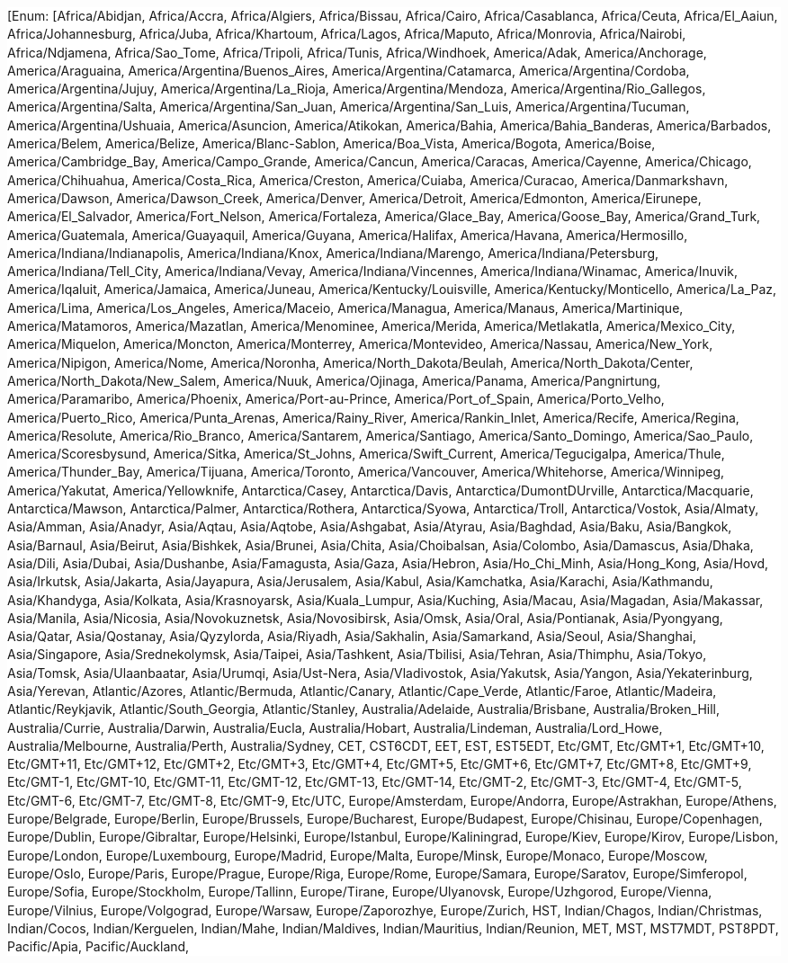 [Enum: [Africa/Abidjan, Africa/Accra, Africa/Algiers, Africa/Bissau, Africa/Cairo, Africa/Casablanca, Africa/Ceuta, Africa/El_Aaiun, Africa/Johannesburg, Africa/Juba, Africa/Khartoum, Africa/Lagos, Africa/Maputo, Africa/Monrovia, Africa/Nairobi, Africa/Ndjamena, Africa/Sao_Tome, Africa/Tripoli, Africa/Tunis, Africa/Windhoek, America/Adak, America/Anchorage, America/Araguaina, America/Argentina/Buenos_Aires, America/Argentina/Catamarca, America/Argentina/Cordoba, America/Argentina/Jujuy, America/Argentina/La_Rioja, America/Argentina/Mendoza, America/Argentina/Rio_Gallegos, America/Argentina/Salta, America/Argentina/San_Juan, America/Argentina/San_Luis, America/Argentina/Tucuman, America/Argentina/Ushuaia, America/Asuncion, America/Atikokan, America/Bahia, America/Bahia_Banderas, America/Barbados, America/Belem, America/Belize, America/Blanc-Sablon, America/Boa_Vista, America/Bogota, America/Boise, America/Cambridge_Bay, America/Campo_Grande, America/Cancun, America/Caracas, America/Cayenne, America/Chicago, America/Chihuahua, America/Costa_Rica, America/Creston, America/Cuiaba, America/Curacao, America/Danmarkshavn, America/Dawson, America/Dawson_Creek, America/Denver, America/Detroit, America/Edmonton, America/Eirunepe, America/El_Salvador, America/Fort_Nelson, America/Fortaleza, America/Glace_Bay, America/Goose_Bay, America/Grand_Turk, America/Guatemala, America/Guayaquil, America/Guyana, America/Halifax, America/Havana, America/Hermosillo, America/Indiana/Indianapolis, America/Indiana/Knox, America/Indiana/Marengo, America/Indiana/Petersburg, America/Indiana/Tell_City, America/Indiana/Vevay, America/Indiana/Vincennes, America/Indiana/Winamac, America/Inuvik, America/Iqaluit, America/Jamaica, America/Juneau, America/Kentucky/Louisville, America/Kentucky/Monticello, America/La_Paz, America/Lima, America/Los_Angeles, America/Maceio, America/Managua, America/Manaus, America/Martinique, America/Matamoros, America/Mazatlan, America/Menominee, America/Merida, America/Metlakatla, America/Mexico_City, America/Miquelon, America/Moncton, America/Monterrey, America/Montevideo, America/Nassau, America/New_York, America/Nipigon, America/Nome, America/Noronha, America/North_Dakota/Beulah, America/North_Dakota/Center, America/North_Dakota/New_Salem, America/Nuuk, America/Ojinaga, America/Panama, America/Pangnirtung, America/Paramaribo, America/Phoenix, America/Port-au-Prince, America/Port_of_Spain, America/Porto_Velho, America/Puerto_Rico, America/Punta_Arenas, America/Rainy_River, America/Rankin_Inlet, America/Recife, America/Regina, America/Resolute, America/Rio_Branco, America/Santarem, America/Santiago, America/Santo_Domingo, America/Sao_Paulo, America/Scoresbysund, America/Sitka, America/St_Johns, America/Swift_Current, America/Tegucigalpa, America/Thule, America/Thunder_Bay, America/Tijuana, America/Toronto, America/Vancouver, America/Whitehorse, America/Winnipeg, America/Yakutat, America/Yellowknife, Antarctica/Casey, Antarctica/Davis, Antarctica/DumontDUrville, Antarctica/Macquarie, Antarctica/Mawson, Antarctica/Palmer, Antarctica/Rothera, Antarctica/Syowa, Antarctica/Troll, Antarctica/Vostok, Asia/Almaty, Asia/Amman, Asia/Anadyr, Asia/Aqtau, Asia/Aqtobe, Asia/Ashgabat, Asia/Atyrau, Asia/Baghdad, Asia/Baku, Asia/Bangkok, Asia/Barnaul, Asia/Beirut, Asia/Bishkek, Asia/Brunei, Asia/Chita, Asia/Choibalsan, Asia/Colombo, Asia/Damascus, Asia/Dhaka, Asia/Dili, Asia/Dubai, Asia/Dushanbe, Asia/Famagusta, Asia/Gaza, Asia/Hebron, Asia/Ho_Chi_Minh, Asia/Hong_Kong, Asia/Hovd, Asia/Irkutsk, Asia/Jakarta, Asia/Jayapura, Asia/Jerusalem, Asia/Kabul, Asia/Kamchatka, Asia/Karachi, Asia/Kathmandu, Asia/Khandyga, Asia/Kolkata, Asia/Krasnoyarsk, Asia/Kuala_Lumpur, Asia/Kuching, Asia/Macau, Asia/Magadan, Asia/Makassar, Asia/Manila, Asia/Nicosia, Asia/Novokuznetsk, Asia/Novosibirsk, Asia/Omsk, Asia/Oral, Asia/Pontianak, Asia/Pyongyang, Asia/Qatar, Asia/Qostanay, Asia/Qyzylorda, Asia/Riyadh, Asia/Sakhalin, Asia/Samarkand, Asia/Seoul, Asia/Shanghai, Asia/Singapore, Asia/Srednekolymsk, Asia/Taipei, Asia/Tashkent, Asia/Tbilisi, Asia/Tehran, Asia/Thimphu, Asia/Tokyo, Asia/Tomsk, Asia/Ulaanbaatar, Asia/Urumqi, Asia/Ust-Nera, Asia/Vladivostok, Asia/Yakutsk, Asia/Yangon, Asia/Yekaterinburg, Asia/Yerevan, Atlantic/Azores, Atlantic/Bermuda, Atlantic/Canary, Atlantic/Cape_Verde, Atlantic/Faroe, Atlantic/Madeira, Atlantic/Reykjavik, Atlantic/South_Georgia, Atlantic/Stanley, Australia/Adelaide, Australia/Brisbane, Australia/Broken_Hill, Australia/Currie, Australia/Darwin, Australia/Eucla, Australia/Hobart, Australia/Lindeman, Australia/Lord_Howe, Australia/Melbourne, Australia/Perth, Australia/Sydney, CET, CST6CDT, EET, EST, EST5EDT, Etc/GMT, Etc/GMT+1, Etc/GMT+10, Etc/GMT+11, Etc/GMT+12, Etc/GMT+2, Etc/GMT+3, Etc/GMT+4, Etc/GMT+5, Etc/GMT+6, Etc/GMT+7, Etc/GMT+8, Etc/GMT+9, Etc/GMT-1, Etc/GMT-10, Etc/GMT-11, Etc/GMT-12, Etc/GMT-13, Etc/GMT-14, Etc/GMT-2, Etc/GMT-3, Etc/GMT-4, Etc/GMT-5, Etc/GMT-6, Etc/GMT-7, Etc/GMT-8, Etc/GMT-9, Etc/UTC, Europe/Amsterdam, Europe/Andorra, Europe/Astrakhan, Europe/Athens, Europe/Belgrade, Europe/Berlin, Europe/Brussels, Europe/Bucharest, Europe/Budapest, Europe/Chisinau, Europe/Copenhagen, Europe/Dublin, Europe/Gibraltar, Europe/Helsinki, Europe/Istanbul, Europe/Kaliningrad, Europe/Kiev, Europe/Kirov, Europe/Lisbon, Europe/London, Europe/Luxembourg, Europe/Madrid, Europe/Malta, Europe/Minsk, Europe/Monaco, Europe/Moscow, Europe/Oslo, Europe/Paris, Europe/Prague, Europe/Riga, Europe/Rome, Europe/Samara, Europe/Saratov, Europe/Simferopol, Europe/Sofia, Europe/Stockholm, Europe/Tallinn, Europe/Tirane, Europe/Ulyanovsk, Europe/Uzhgorod, Europe/Vienna, Europe/Vilnius, Europe/Volgograd, Europe/Warsaw, Europe/Zaporozhye, Europe/Zurich, HST, Indian/Chagos, Indian/Christmas, Indian/Cocos, Indian/Kerguelen, Indian/Mahe, Indian/Maldives, Indian/Mauritius, Indian/Reunion, MET, MST, MST7MDT, PST8PDT, Pacific/Apia, Pacific/Auckland,